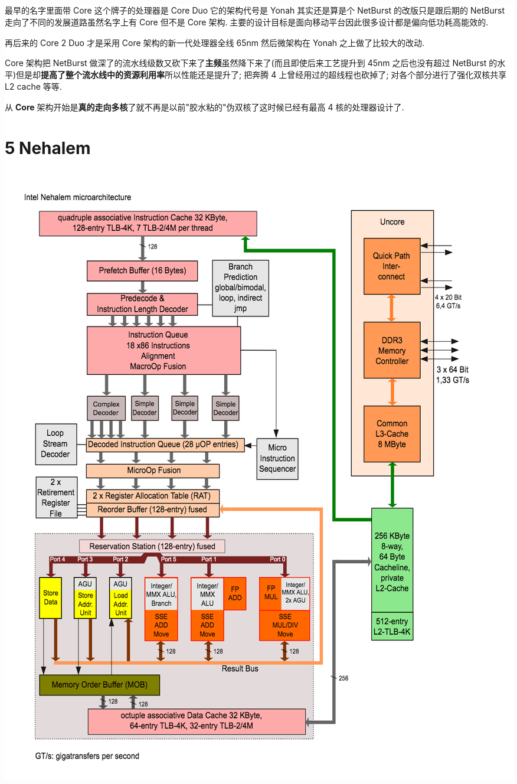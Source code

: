 最早的名字里面带 Core 这个牌子的处理器是 Core Duo 它的架构代号是 Yonah 其实还是算是个 NetBurst 的改版只是跟后期的 NetBurst 走向了不同的发展道路虽然名字上有 Core 但不是 Core 架构. 主要的设计目标是面向移动平台因此很多设计都是偏向低功耗高能效的.

再后来的 Core 2 Duo 才是采用 Core 架构的新一代处理器全线 65nm 然后微架构在 Yonah 之上做了比较大的改动.

Core 架构把 NetBurst 做深了的流水线级数又砍下来了**主频**虽然降下来了(而且即使后来工艺提升到 45nm 之后也没有超过 NetBurst 的水平)但是却**提高了整个流水线中的资源利用率**所以性能还是提升了; 把奔腾 4 上曾经用过的超线程也砍掉了; 对各个部分进行了强化双核共享 L2 cache 等等.

从 **Core** 架构开始是**真的走向多核**了就不再是以前"胶水粘的"伪双核了这时候已经有最高 4 核的处理器设计了.

# 5 Nehalem

![](./images/2019-04-18-14-06-17.png)